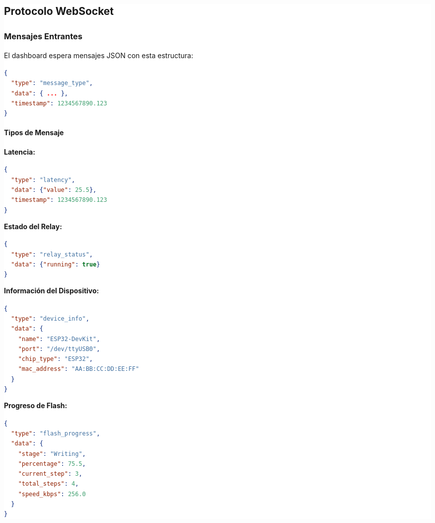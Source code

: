 ## Protocolo WebSocket

### Mensajes Entrantes

El dashboard espera mensajes JSON con esta estructura:

```json
{
  "type": "message_type",
  "data": { ... },
  "timestamp": 1234567890.123
}
```

#### Tipos de Mensaje

**Latencia:**
```json
{
  "type": "latency",
  "data": {"value": 25.5},
  "timestamp": 1234567890.123
}
```

**Estado del Relay:**
```json
{
  "type": "relay_status",
  "data": {"running": true}
}
```

**Información del Dispositivo:**
```json
{
  "type": "device_info",
  "data": {
    "name": "ESP32-DevKit",
    "port": "/dev/ttyUSB0",
    "chip_type": "ESP32",
    "mac_address": "AA:BB:CC:DD:EE:FF"
  }
}
```

**Progreso de Flash:**
```json
{
  "type": "flash_progress",
  "data": {
    "stage": "Writing",
    "percentage": 75.5,
    "current_step": 3,
    "total_steps": 4,
    "speed_kbps": 256.0
  }
}
```
